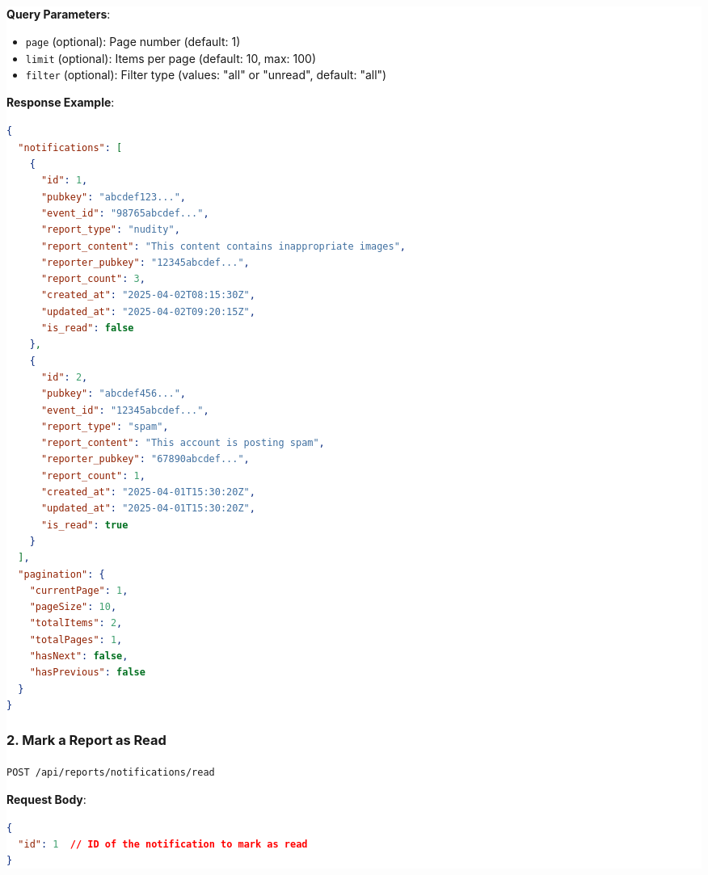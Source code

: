 **Query Parameters**:
- `page` (optional): Page number (default: 1)
- `limit` (optional): Items per page (default: 10, max: 100)
- `filter` (optional): Filter type (values: "all" or "unread", default: "all")

**Response Example**:
```json
{
  "notifications": [
    {
      "id": 1,
      "pubkey": "abcdef123...",
      "event_id": "98765abcdef...",
      "report_type": "nudity",
      "report_content": "This content contains inappropriate images",
      "reporter_pubkey": "12345abcdef...",
      "report_count": 3,
      "created_at": "2025-04-02T08:15:30Z",
      "updated_at": "2025-04-02T09:20:15Z",
      "is_read": false
    },
    {
      "id": 2,
      "pubkey": "abcdef456...",
      "event_id": "12345abcdef...",
      "report_type": "spam",
      "report_content": "This account is posting spam",
      "reporter_pubkey": "67890abcdef...",
      "report_count": 1,
      "created_at": "2025-04-01T15:30:20Z",
      "updated_at": "2025-04-01T15:30:20Z",
      "is_read": true
    }
  ],
  "pagination": {
    "currentPage": 1,
    "pageSize": 10,
    "totalItems": 2,
    "totalPages": 1,
    "hasNext": false,
    "hasPrevious": false
  }
}
```

### 2. Mark a Report as Read

```
POST /api/reports/notifications/read
```

**Request Body**:
```json
{
  "id": 1  // ID of the notification to mark as read
}
```
